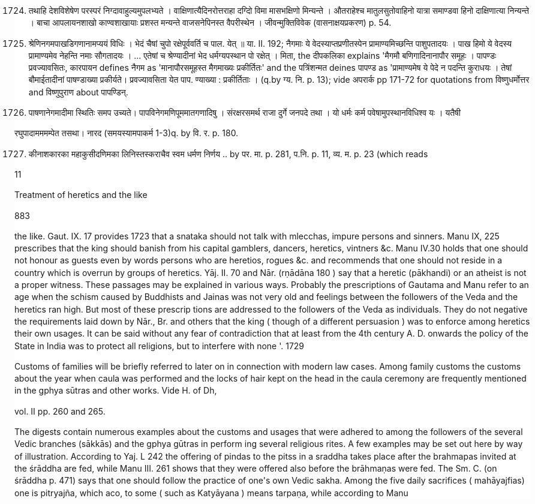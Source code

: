 1724. तथाहि देशविशेषेण परस्परं निग्दावाहुल्यमुपलभ्यते । वाक्षिणात्यैदिनरोत्तराहा दग्दिो विमा मासभक्षिणो मिन्यन्ते । औतराहेश्च मातुलसुतोवाहिनो यात्रा समाण्डवा हिनो दाक्षिणात्या निन्यन्ते । बाचा आपलायनशाखो काण्वशाखायाः प्रशस्त मन्यन्ते वाजसनेपिनस्त वैपरीस्थेन । जीवन्मुक्तिविवेक (वासनाक्षयप्रकरण) p. 54. 

1725. श्रेणिनगमपाखडिगणानामप्ययं विधिः । भेदं चैषां चुपो रक्षेपूर्ववर्ति च पाल. येत् ॥ या. II. 192; नैगमाः ये वेदस्याप्तप्रणीतस्पेन प्रामाण्यमिच्छन्ति पाशुपतादयः । पाख हिमो ये वेदस्य प्रामाण्यमेव नेहन्ति नमाः सौगतादयः । ... एतेषां च श्रेण्यादीनां भेद धर्मग्यपस्थान पो रक्षेत् । मिता, the दीपकलिका explains 'मैगमौ बणिगादिनानापौर समूहः । पापण्डः प्रवज्यावसितः, कारपायन defines नैगम as 'मानापौरसमूहस्त मैगमाख्यः प्रकीर्तितः' and the पत्रिंशन्मत deines पापण्ड as 'प्रामाण्यमेष ये पेदे न पदन्ति कुराधयः । तेषां बौमाईतादीनां पाषण्डाख्या प्रकीर्यते। प्रवज्यावसिता येत पाप. ण्याख्या : प्रकीर्तिताः । (q.by ग्य. नि. p. 13); vide अपरार्क pp 171-72 for quotations from विष्णुधर्मोत्तर and विष्णुपुराण about पापण्डिन्. 

1726. पाषणानेगमादीमा स्थितिः समप उच्यते। पापविनेगमणिपूममातगणादिषु । संरक्षरसमर्थ राजा दुर्गे जनपदे तथा । यो धर्मः कर्म पवेषामुपस्थानविधिश्व यः । यतैषी 

रघुपादामममम्पेत तसथा। नारद (समयस्यामपाकर्म 1-3)q. by वि. र. p. 180. 

1727. कीनाशकारका महाकुसीदणिमका लिनिस्तस्कराचैव स्वम धर्मण निर्णय .. by पर. मा. p. 281, प.नि. p. 11, व्य. म. p. 23 (which reads 

11 

Treatment of heretics and the like 

883 

the like. Gaut. IX. 17 provides 1723 that a snataka should not talk with mlecchas, impure persons and sinners. Manu IX, 225 prescribes that the king should banish from his capital gamblers, dancers, heretics, vintners &c. Manu IV.30 holds that one should not honour as guests even by words persons who are heretios, rogues &c. and recommends that one should not reside in a country which is overrun by groups of heretics. Yāj. II. 70 and Nār. (rṇādāna 180 ) say that a heretic (pākhandi) or an atheist is not a proper witness. These passages may be explained in various ways. Probably the prescriptions of Gautama and Manu refer to an age when the schism caused by Buddhists and Jainas was not very old and feelings between the followers of the Veda and the heretics ran high. But most of these prescrip tions are addressed to the followers of the Veda as individuals. They do not negative the requirements laid down by Nār., Br. and others that the king ( though of a different persuasion ) was to enforce among heretics their own usages. It can be said without any fear of contradiction that at least from the 4th century A. D. onwards the policy of the State in India was to protect all religions, but to interfere with none '. 1729 

Customs of families will be briefly referred to later on in connection with modern law cases. Among family customs the customs about the year when caula was performed and the locks of hair kept on the head in the caula ceremony are frequently mentioned in the gphya sūtras and other works. Vide H. of Dh, 

vol. II pp. 260 and 265. 

The digests contain numerous examples about the customs and usages that were adhered to among the followers of the several Vedic branches (sākkās) and the gphya gūtras in perform ing several religious rites. A few examples may be set out here by way of illustration. According to Yaj. L 242 the offering of pindas to the pitss in a sraddha takes place after the brahmapas invited at the śrāddha are fed, while Manu III. 261 shows that they were offered also before the brāhmaṇas were fed. The Sm. C. (on śrāddha p. 471) says that one should follow the practice of one's own Vedic sakha. Among the five daily sacrifices ( mahāyajfias) one is pitryajña, which aco, to some ( such as Katyāyana ) means tarpaṇa, while according to Manu 
